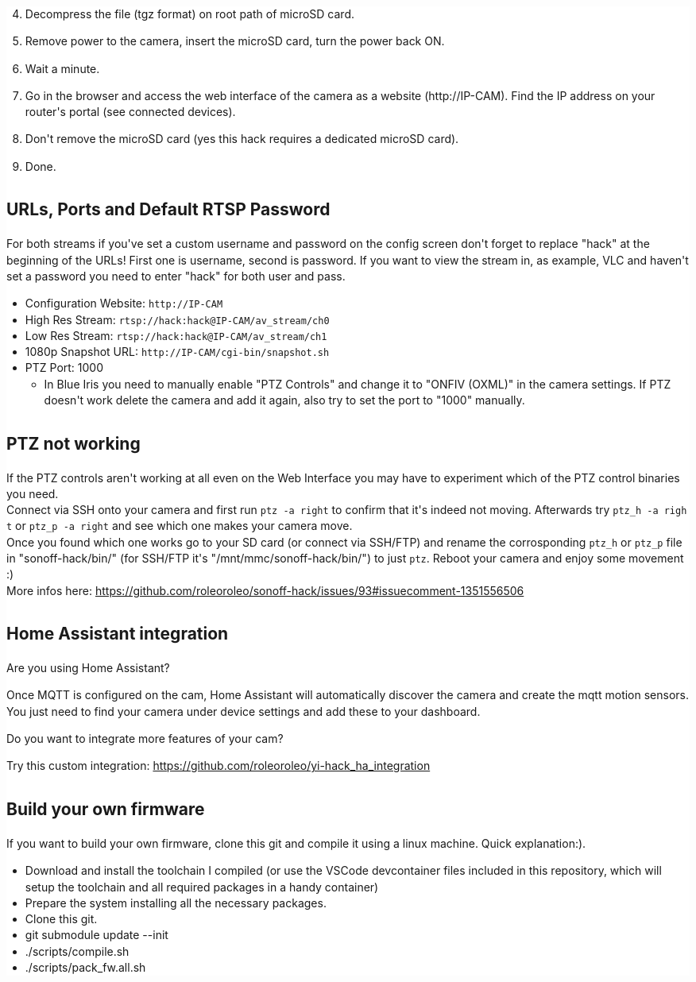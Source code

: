 4. Decompress the file (tgz format) on root path of microSD card.

5. Remove power to the camera, insert the microSD card, turn the power back ON.

6. Wait a minute.

7. Go in the browser and access the web interface of the camera as a website (http://IP-CAM). Find the IP address on your router's portal (see connected devices).

8. Don't remove the microSD card (yes this hack requires a dedicated microSD card).

9. Done.

## URLs, Ports and Default RTSP Password
For both streams if you've set a custom username and password on the config screen don't forget to replace "hack" at the beginning of the URLs! First one is username, second is password. If you want to view the stream in, as example, VLC and haven't set a password you need to enter "hack" for both user and pass.
* Configuration Website: `http://IP-CAM`
* High Res Stream: `rtsp://hack:hack@IP-CAM/av_stream/ch0`
* Low Res Stream: `rtsp://hack:hack@IP-CAM/av_stream/ch1`
* 1080p Snapshot URL: `http://IP-CAM/cgi-bin/snapshot.sh`
* PTZ Port: 1000
    * In Blue Iris you need to manually enable "PTZ Controls" and change it to "ONFIV (OXML)" in the camera settings. If PTZ doesn't work delete the camera and add it again, also try to set the port to "1000" manually.

## PTZ not working
If the PTZ controls aren't working at all even on the Web Interface you may have to experiment which of the PTZ control binaries you need.  
Connect via SSH onto your camera and first run `ptz -a right` to confirm that it's indeed not moving. Afterwards try `ptz_h -a right` or `ptz_p -a right` and see which one makes your camera move.  
Once you found which one works go to your SD card (or connect via SSH/FTP) and rename the corrosponding `ptz_h` or `ptz_p` file in "sonoff-hack/bin/" (for SSH/FTP it's "/mnt/mmc/sonoff-hack/bin/") to just `ptz`. Reboot your camera and enjoy some movement :)  
More infos here: https://github.com/roleoroleo/sonoff-hack/issues/93#issuecomment-1351556506

## Home Assistant integration
Are you using Home Assistant?

Once MQTT is configured on the cam, Home Assistant will automatically discover the camera and create the mqtt motion sensors. You just need to find your camera under device settings and add these to your dashboard.

Do you want to integrate more features of your cam?

Try this custom integration:
https://github.com/roleoroleo/yi-hack_ha_integration

## Build your own firmware
If you want to build your own firmware, clone this git and compile it using a linux machine.
Quick explanation:).
- Download and install the toolchain I compiled (or use the VSCode devcontainer files included in this repository, which will setup the toolchain and all required packages in a handy container)
- Prepare the system installing all the necessary packages.
- Clone this git.
- git submodule update --init
- ./scripts/compile.sh
- ./scripts/pack_fw.all.sh

